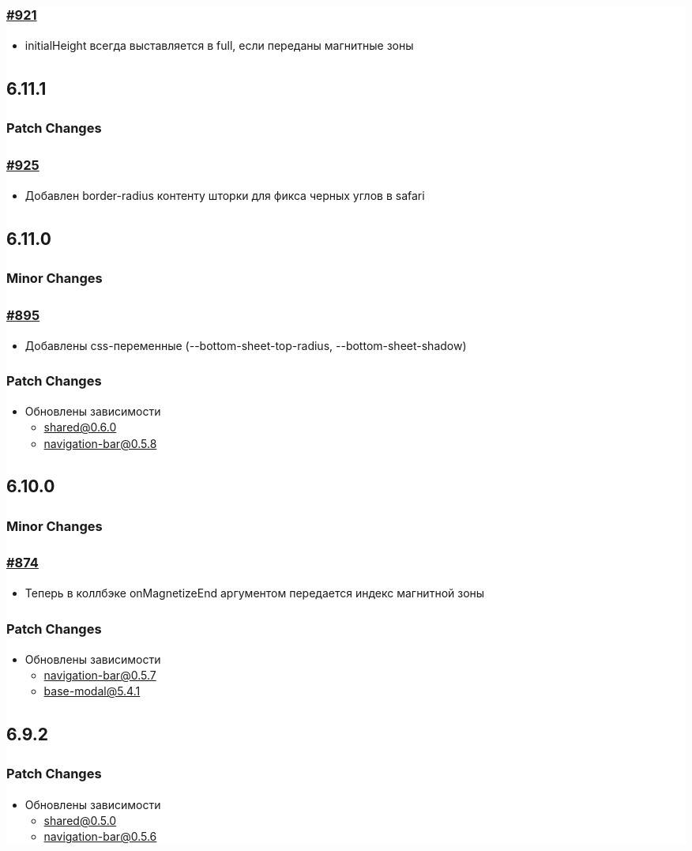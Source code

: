 ### [#921](https://github.com/core-ds/core-components/pull/921)

- initialHeight всегда выставляется в full, если переданы магнитные зоны

## 6.11.1

### Patch Changes

### [#925](https://github.com/core-ds/core-components/pull/925)

- Добавлен border-radius контенту шторки для фикса черных углов в safari

## 6.11.0

### Minor Changes

### [#895](https://github.com/core-ds/core-components/pull/895)

- Добавлены css-переменные (--bottom-sheet-top-radius, --bottom-sheet-shadow)

### Patch Changes

- Обновлены зависимости
    - shared@0.6.0
    - navigation-bar@0.5.8

## 6.10.0

### Minor Changes

### [#874](https://github.com/core-ds/core-components/pull/874)

- Теперь в коллбэке onMagnetizeEnd аргументом передается индекс магнитной зоны

### Patch Changes

- Обновлены зависимости
    - navigation-bar@0.5.7
    - base-modal@5.4.1

## 6.9.2

### Patch Changes

- Обновлены зависимости
    - shared@0.5.0
    - navigation-bar@0.5.6
